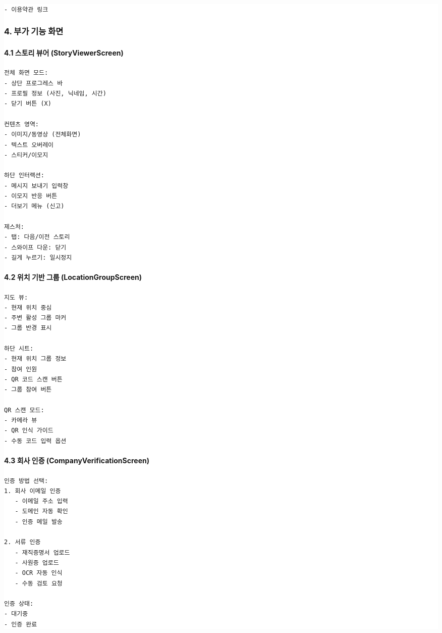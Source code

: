 ```
- 이용약관 링크
```

### 4. 부가 기능 화면

#### 4.1 스토리 뷰어 (StoryViewerScreen)
```
전체 화면 모드:
- 상단 프로그레스 바
- 프로필 정보 (사진, 닉네임, 시간)
- 닫기 버튼 (X)

컨텐츠 영역:
- 이미지/동영상 (전체화면)
- 텍스트 오버레이
- 스티커/이모지

하단 인터랙션:
- 메시지 보내기 입력창
- 이모지 반응 버튼
- 더보기 메뉴 (신고)

제스처:
- 탭: 다음/이전 스토리
- 스와이프 다운: 닫기
- 길게 누르기: 일시정지
```

#### 4.2 위치 기반 그룹 (LocationGroupScreen)
```
지도 뷰:
- 현재 위치 중심
- 주변 활성 그룹 마커
- 그룹 반경 표시

하단 시트:
- 현재 위치 그룹 정보
- 참여 인원
- QR 코드 스캔 버튼
- 그룹 참여 버튼

QR 스캔 모드:
- 카메라 뷰
- QR 인식 가이드
- 수동 코드 입력 옵션
```

#### 4.3 회사 인증 (CompanyVerificationScreen)
```
인증 방법 선택:
1. 회사 이메일 인증
   - 이메일 주소 입력
   - 도메인 자동 확인
   - 인증 메일 발송

2. 서류 인증
   - 재직증명서 업로드
   - 사원증 업로드
   - OCR 자동 인식
   - 수동 검토 요청

인증 상태:
- 대기중
- 인증 완료
```